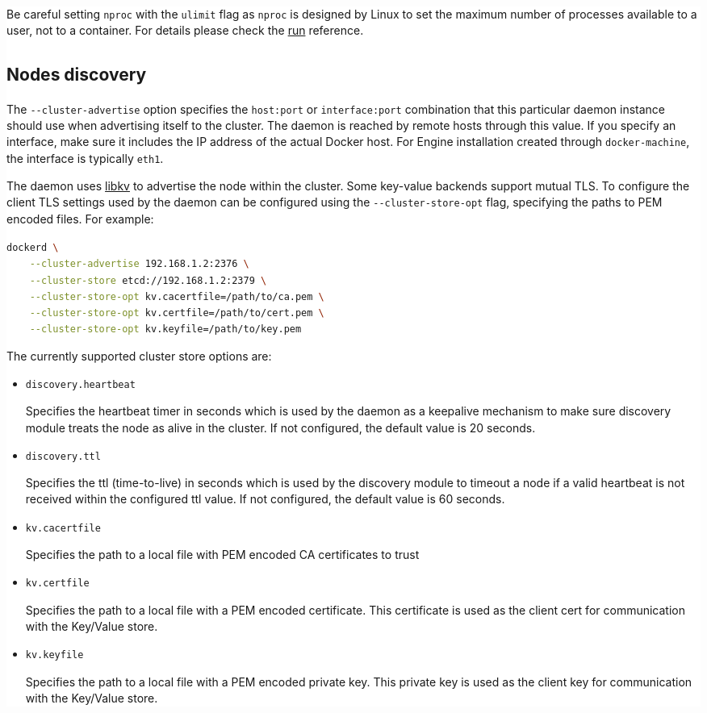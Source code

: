 Be careful setting `nproc` with the `ulimit` flag as `nproc` is designed by Linux to
set the maximum number of processes available to a user, not to a container. For details
please check the [run](run.md) reference.

## Nodes discovery

The `--cluster-advertise` option specifies the `host:port` or `interface:port`
combination that this particular daemon instance should use when advertising
itself to the cluster. The daemon is reached by remote hosts through this value.
If you  specify an interface, make sure it includes the IP address of the actual
Docker host. For Engine installation created through `docker-machine`, the
interface is typically `eth1`.

The daemon uses [libkv](https://github.com/docker/libkv/) to advertise
the node within the cluster. Some key-value backends support mutual
TLS. To configure the client TLS settings used by the daemon can be configured
using the `--cluster-store-opt` flag, specifying the paths to PEM encoded
files. For example:

```bash
dockerd \
    --cluster-advertise 192.168.1.2:2376 \
    --cluster-store etcd://192.168.1.2:2379 \
    --cluster-store-opt kv.cacertfile=/path/to/ca.pem \
    --cluster-store-opt kv.certfile=/path/to/cert.pem \
    --cluster-store-opt kv.keyfile=/path/to/key.pem
```

The currently supported cluster store options are:

*  `discovery.heartbeat`

    Specifies the heartbeat timer in seconds which is used by the daemon as a
    keepalive mechanism to make sure discovery module treats the node as alive
    in the cluster. If not configured, the default value is 20 seconds.

*  `discovery.ttl`

    Specifies the ttl (time-to-live) in seconds which is used by the discovery
    module to timeout a node if a valid heartbeat is not received within the
    configured ttl value. If not configured, the default value is 60 seconds.

*  `kv.cacertfile`

    Specifies the path to a local file with PEM encoded CA certificates to trust

*  `kv.certfile`

    Specifies the path to a local file with a PEM encoded certificate.  This
    certificate is used as the client cert for communication with the
    Key/Value store.

*  `kv.keyfile`

    Specifies the path to a local file with a PEM encoded private key.  This
    private key is used as the client key for communication with the
    Key/Value store.
